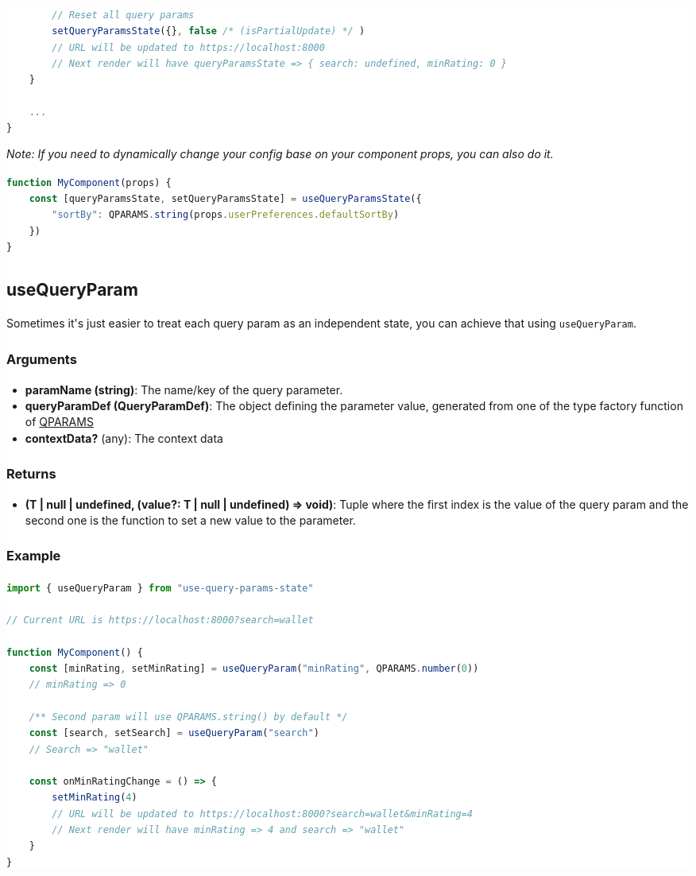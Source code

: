 ```ts
        // Reset all query params
        setQueryParamsState({}, false /* (isPartialUpdate) */ )
        // URL will be updated to https://localhost:8000
        // Next render will have queryParamsState => { search: undefined, minRating: 0 }
    }

    ...
}
```

*Note: If you need to dynamically change your config base on your component props, you can also do it.*

```js
function MyComponent(props) {
    const [queryParamsState, setQueryParamsState] = useQueryParamsState({
        "sortBy": QPARAMS.string(props.userPreferences.defaultSortBy)
    })
}
```

## useQueryParam

Sometimes it's just easier to treat each query param as an independent state, you can achieve that using `useQueryParam`.

### Arguments
- **paramName (string)**: The name/key of the query parameter.
- **queryParamDef (QueryParamDef<T>)**: The object defining the parameter value, generated from one of the type factory function of [QPARAMS](#QPARAMS)
- **contextData?** (any): The context data

### Returns
- **(T | null | undefined, (value?: T | null | undefined) => void)**: Tuple where the first index is the value of the query param and the second one is the function to set a new value to the parameter.

### Example
```js
import { useQueryParam } from "use-query-params-state"

// Current URL is https://localhost:8000?search=wallet

function MyComponent() {
    const [minRating, setMinRating] = useQueryParam("minRating", QPARAMS.number(0))
    // minRating => 0

    /** Second param will use QPARAMS.string() by default */
    const [search, setSearch] = useQueryParam("search")
    // Search => "wallet"

    const onMinRatingChange = () => {
        setMinRating(4)
        // URL will be updated to https://localhost:8000?search=wallet&minRating=4
        // Next render will have minRating => 4 and search => "wallet"
    }
}
```

